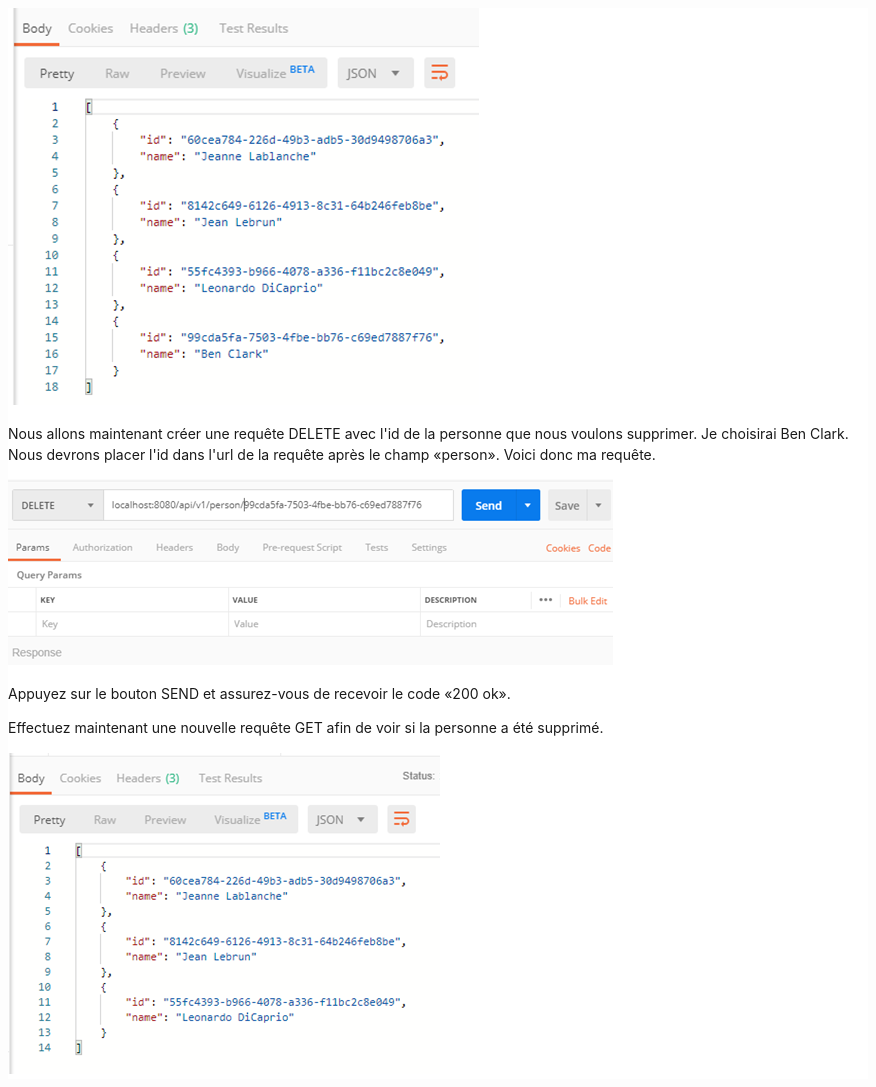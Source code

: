 ![image-20191117152719928](.\images\image-20191117152719928.png)

Nous allons maintenant créer une requête DELETE avec l'id de la personne que nous voulons supprimer. Je choisirai Ben Clark. Nous devrons placer l'id dans l'url de la requête après le champ «person». Voici donc ma requête.

![image-20191117152959895](.\images\image-20191117152959895.png)

Appuyez sur le bouton SEND et assurez-vous de recevoir le code «200 ok».

Effectuez maintenant une nouvelle requête GET afin de voir si la personne a été supprimé.

![image-20191117153125031](.\images\image-20191117153125031.png)
